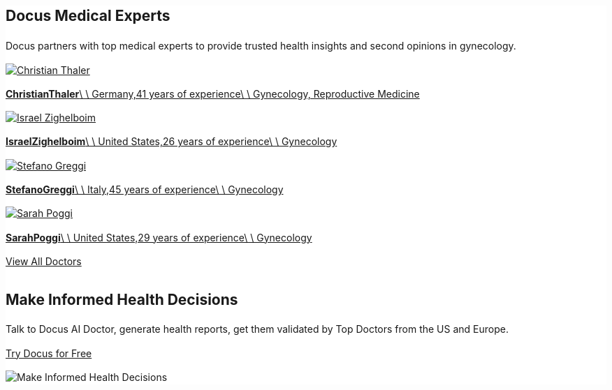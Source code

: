 ## Docus Medical Experts

Docus partners with top medical experts to provide trusted health insights and second opinions in gynecology.

[![Christian Thaler](https://docus.ai/_next/image?url=https%3A%2F%2Fdocus-live-cms-storage-us.s3.amazonaws.com%2Fnetwork_doctors%2Fprofile_pictures%2F6a1348b8aa2b0f6103484b9814cfc261.png&w=3840&q=100)](https://docus.ai/doctors/christian-thaler-271)

[**ChristianThaler**\\
\\
Germany,41 years of experience\\
\\
Gynecology, Reproductive Medicine](https://docus.ai/doctors/christian-thaler-271)

[![Israel Zighelboim](https://docus.ai/_next/image?url=https%3A%2F%2Fdocus-live-cms-storage-us.s3.amazonaws.com%2Fnetwork_doctors%2Fprofile_pictures%2F855539cf2ef975139ff98ed982f501df.png&w=3840&q=100)](https://docus.ai/doctors/israel-zighelboim-308)

[**IsraelZighelboim**\\
\\
United States,26 years of experience\\
\\
Gynecology](https://docus.ai/doctors/israel-zighelboim-308)

[![Stefano Greggi](https://docus.ai/_next/image?url=https%3A%2F%2Fdocus-live-cms-storage-us.s3.amazonaws.com%2Fnetwork_doctors%2Fprofile_pictures%2Fd645234a5fbc69b58c047878d2135f09.png&w=3840&q=100)](https://docus.ai/doctors/stefano-greggi-297)

[**StefanoGreggi**\\
\\
Italy,45 years of experience\\
\\
Gynecology](https://docus.ai/doctors/stefano-greggi-297)

[![Sarah Poggi](https://docus.ai/_next/image?url=https%3A%2F%2Fdocus-live-cms-storage-us.s3.amazonaws.com%2Fnetwork_doctors%2Fprofile_pictures%2Fa43757d2925c4575e20e59a8d46a1e62.png&w=3840&q=100)](https://docus.ai/doctors/sarah-poggi-443)

[**SarahPoggi**\\
\\
United States,29 years of experience\\
\\
Gynecology](https://docus.ai/doctors/sarah-poggi-443)

[View All Doctors](https://docus.ai/doctors)

## Make Informed Health Decisions

Talk to Docus AI Doctor, generate health reports, get them validated by Top Doctors from the US and Europe.

[Try Docus for Free](https://my.docus.ai/auth/signup)

![Make Informed Health Decisions](https://docus.ai/_next/image?url=%2Fblog%2Fai-health-assistant.jpg&w=3840&q=100)
